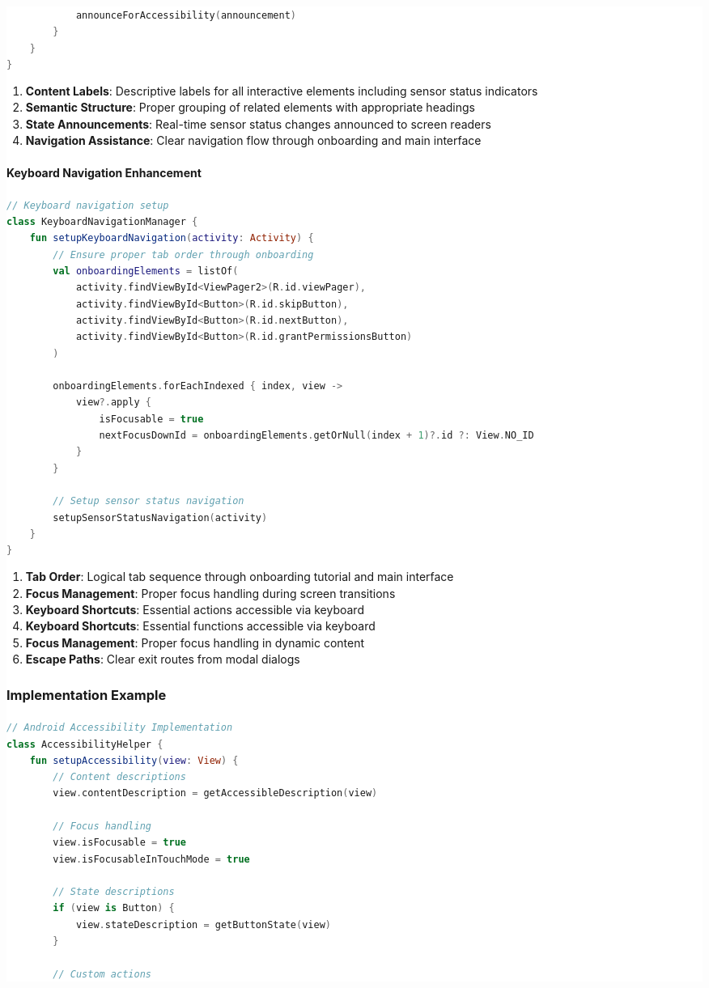 ```kotlin
            announceForAccessibility(announcement)
        }
    }
}
```

1. **Content Labels**: Descriptive labels for all interactive elements including sensor status indicators
2. **Semantic Structure**: Proper grouping of related elements with appropriate headings
3. **State Announcements**: Real-time sensor status changes announced to screen readers
4. **Navigation Assistance**: Clear navigation flow through onboarding and main interface

#### Keyboard Navigation Enhancement

```kotlin
// Keyboard navigation setup
class KeyboardNavigationManager {
    fun setupKeyboardNavigation(activity: Activity) {
        // Ensure proper tab order through onboarding
        val onboardingElements = listOf(
            activity.findViewById<ViewPager2>(R.id.viewPager),
            activity.findViewById<Button>(R.id.skipButton),
            activity.findViewById<Button>(R.id.nextButton),
            activity.findViewById<Button>(R.id.grantPermissionsButton)
        )
        
        onboardingElements.forEachIndexed { index, view ->
            view?.apply {
                isFocusable = true
                nextFocusDownId = onboardingElements.getOrNull(index + 1)?.id ?: View.NO_ID
            }
        }
        
        // Setup sensor status navigation
        setupSensorStatusNavigation(activity)
    }
}
```

1. **Tab Order**: Logical tab sequence through onboarding tutorial and main interface
2. **Focus Management**: Proper focus handling during screen transitions
3. **Keyboard Shortcuts**: Essential actions accessible via keyboard
2. **Keyboard Shortcuts**: Essential functions accessible via keyboard
3. **Focus Management**: Proper focus handling in dynamic content
4. **Escape Paths**: Clear exit routes from modal dialogs

### Implementation Example

```kotlin
// Android Accessibility Implementation
class AccessibilityHelper {
    fun setupAccessibility(view: View) {
        // Content descriptions
        view.contentDescription = getAccessibleDescription(view)
        
        // Focus handling
        view.isFocusable = true
        view.isFocusableInTouchMode = true
        
        // State descriptions
        if (view is Button) {
            view.stateDescription = getButtonState(view)
        }
        
        // Custom actions
```